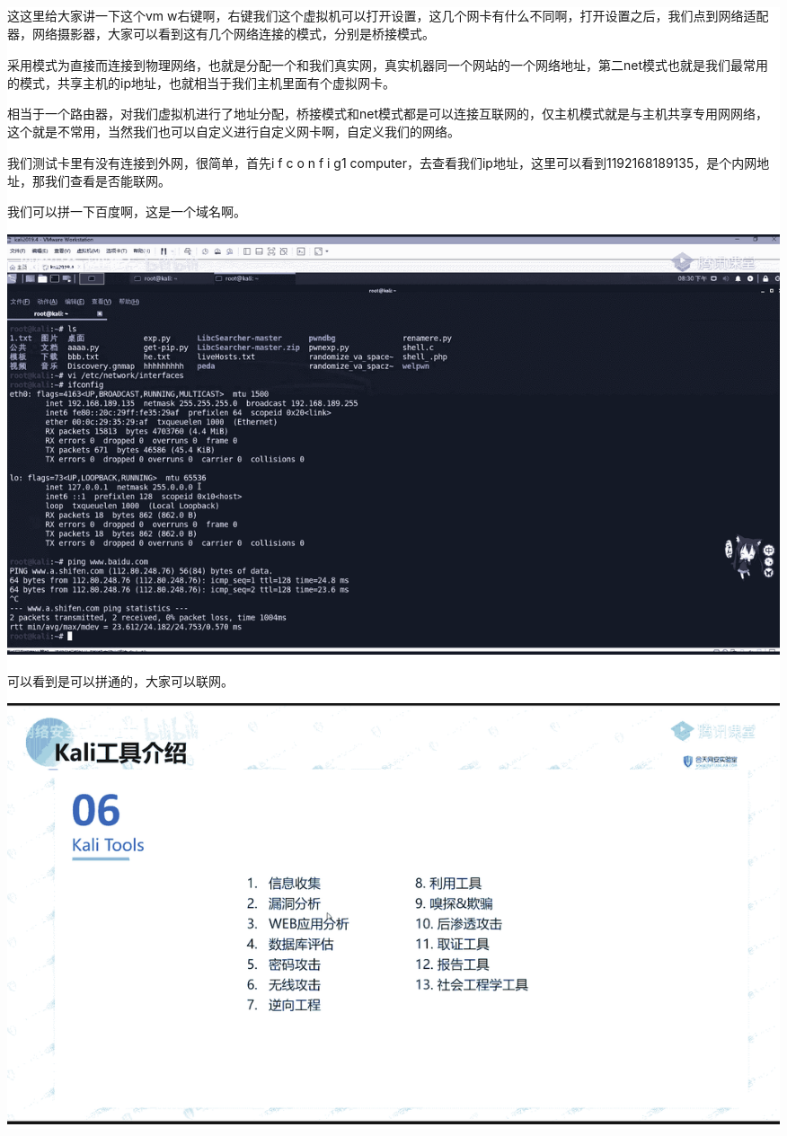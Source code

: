 这这里给大家讲一下这个vm w右键啊，右键我们这个虚拟机可以打开设置，这几个网卡有什么不同啊，打开设置之后，我们点到网络适配器，网络摄影器，大家可以看到这有几个网络连接的模式，分别是桥接模式。

采用模式为直接而连接到物理网络，也就是分配一个和我们真实网，真实机器同一个网站的一个网络地址，第二net模式也就是我们最常用的模式，共享主机的ip地址，也就相当于我们主机里面有个虚拟网卡。

相当于一个路由器，对我们虚拟机进行了地址分配，桥接模式和net模式都是可以连接互联网的，仅主机模式就是与主机共享专用网网络，这个就是不常用，当然我们也可以自定义进行自定义网卡啊，自定义我们的网络。

我们测试卡里有没有连接到外网，很简单，首先i f c o n f i g1 computer，去查看我们ip地址，这里可以看到1192168189135，是个内网地址，那我们查看是否能联网。

我们可以拼一下百度啊，这是一个域名啊。

![](img/d5a7a77937f7bfc716887a568a4d5ce0_29.png)

可以看到是可以拼通的，大家可以联网。

![](img/d5a7a77937f7bfc716887a568a4d5ce0_31.png)
